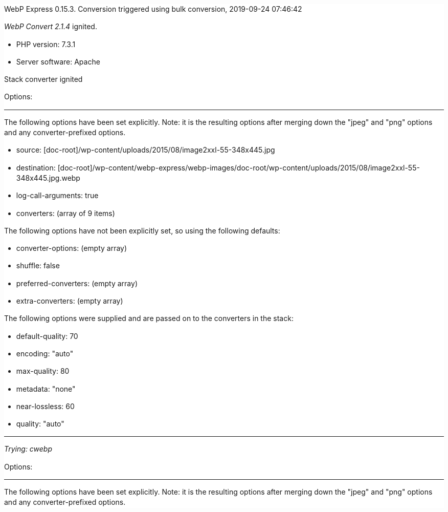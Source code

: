WebP Express 0.15.3. Conversion triggered using bulk conversion, 2019-09-24 07:46:42


*WebP Convert 2.1.4*  ignited.

- PHP version: 7.3.1

- Server software: Apache


Stack converter ignited


Options:

------------

The following options have been set explicitly. Note: it is the resulting options after merging down the "jpeg" and "png" options and any converter-prefixed options.

- source: [doc-root]/wp-content/uploads/2015/08/image2xxl-55-348x445.jpg

- destination: [doc-root]/wp-content/webp-express/webp-images/doc-root/wp-content/uploads/2015/08/image2xxl-55-348x445.jpg.webp

- log-call-arguments: true

- converters: (array of 9 items)


The following options have not been explicitly set, so using the following defaults:

- converter-options: (empty array)

- shuffle: false

- preferred-converters: (empty array)

- extra-converters: (empty array)


The following options were supplied and are passed on to the converters in the stack:

- default-quality: 70

- encoding: "auto"

- max-quality: 80

- metadata: "none"

- near-lossless: 60

- quality: "auto"

------------



*Trying: cwebp* 


Options:

------------

The following options have been set explicitly. Note: it is the resulting options after merging down the "jpeg" and "png" options and any converter-prefixed options.
